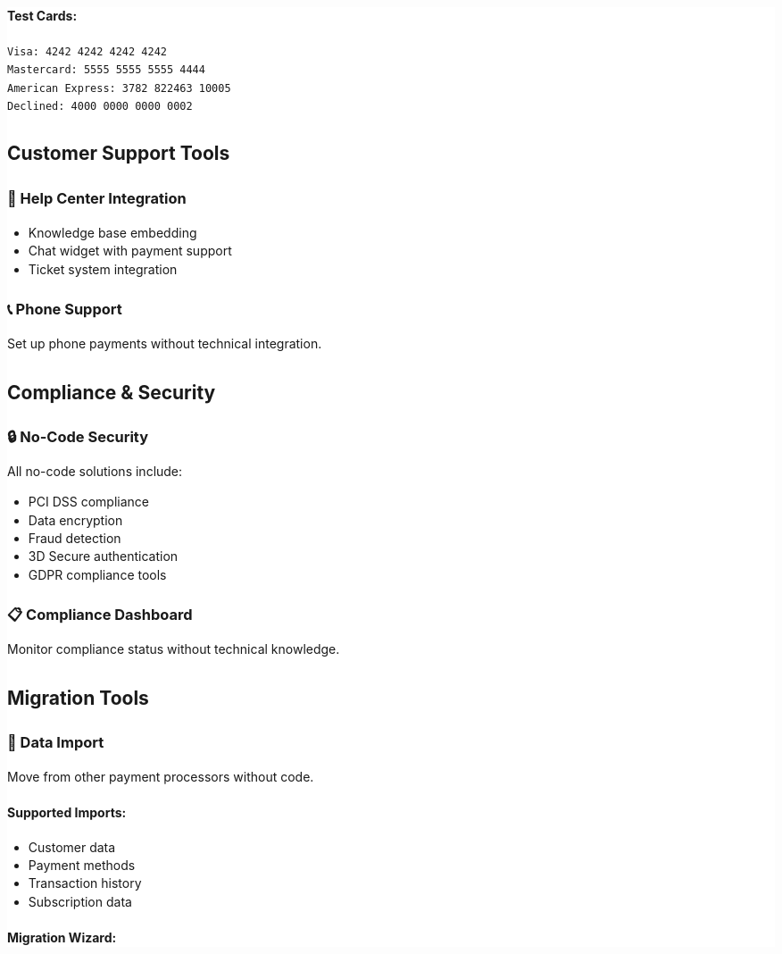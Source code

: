 #### **Test Cards:**

```
Visa: 4242 4242 4242 4242
Mastercard: 5555 5555 5555 4444
American Express: 3782 822463 10005
Declined: 4000 0000 0000 0002
```

## Customer Support Tools

### **💬 Help Center Integration**

- Knowledge base embedding
- Chat widget with payment support
- Ticket system integration

### **📞 Phone Support**

Set up phone payments without technical integration.

## Compliance & Security

### **🔒 No-Code Security**

All no-code solutions include:

- PCI DSS compliance
- Data encryption
- Fraud detection
- 3D Secure authentication
- GDPR compliance tools

### **📋 Compliance Dashboard**

Monitor compliance status without technical knowledge.

## Migration Tools

### **🔄 Data Import**

Move from other payment processors without code.

#### **Supported Imports:**

- Customer data
- Payment methods
- Transaction history
- Subscription data

#### **Migration Wizard:**
